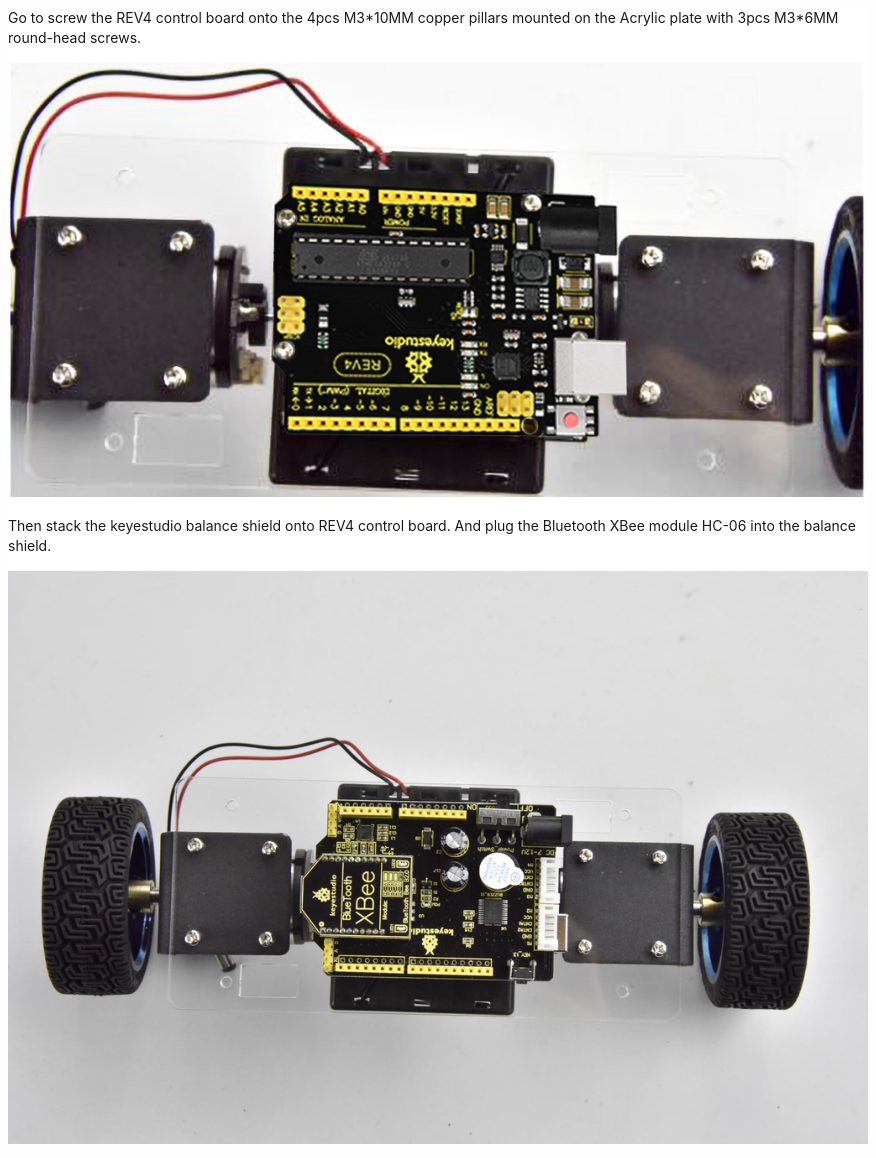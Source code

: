 Go to screw the REV4 control board onto the 4pcs M3\*10MM copper pillars mounted
on the Acrylic plate with 3pcs M3\*6MM round-head screws.

![](media/3b2b69724aeaaf40334572d46cb089a3.jpeg)

Then stack the keyestudio balance shield onto REV4 control board. And plug the
Bluetooth XBee module HC-06 into the balance shield.

![](media/1aa06f4d7152f9f9bfd865f79b7aad59.jpeg)
